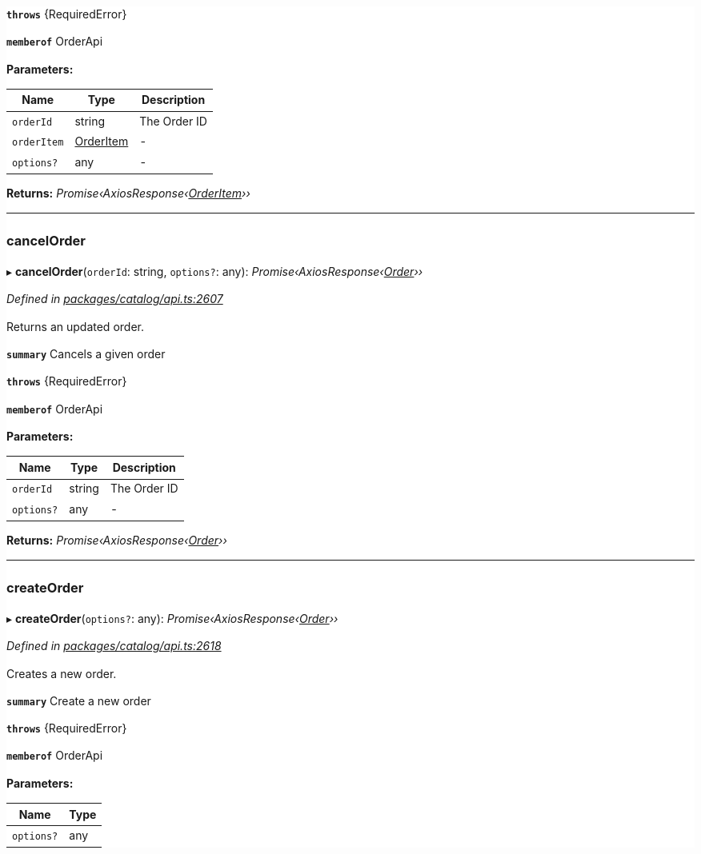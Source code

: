 **`throws`** {RequiredError}

**`memberof`** OrderApi

**Parameters:**

Name | Type | Description |
------ | ------ | ------ |
`orderId` | string | The Order ID |
`orderItem` | [OrderItem](../interfaces/orderitem.md) | - |
`options?` | any | - |

**Returns:** *Promise‹AxiosResponse‹[OrderItem](../interfaces/orderitem.md)››*

___

###  cancelOrder

▸ **cancelOrder**(`orderId`: string, `options?`: any): *Promise‹AxiosResponse‹[Order](../interfaces/order.md)››*

*Defined in [packages/catalog/api.ts:2607](https://github.com/RedHatInsights/javascript-clients/blob/master/packages/catalog/api.ts#L2607)*

Returns an updated order.

**`summary`** Cancels a given order

**`throws`** {RequiredError}

**`memberof`** OrderApi

**Parameters:**

Name | Type | Description |
------ | ------ | ------ |
`orderId` | string | The Order ID |
`options?` | any | - |

**Returns:** *Promise‹AxiosResponse‹[Order](../interfaces/order.md)››*

___

###  createOrder

▸ **createOrder**(`options?`: any): *Promise‹AxiosResponse‹[Order](../interfaces/order.md)››*

*Defined in [packages/catalog/api.ts:2618](https://github.com/RedHatInsights/javascript-clients/blob/master/packages/catalog/api.ts#L2618)*

Creates a new order.

**`summary`** Create a new order

**`throws`** {RequiredError}

**`memberof`** OrderApi

**Parameters:**

Name | Type |
------ | ------ |
`options?` | any |

